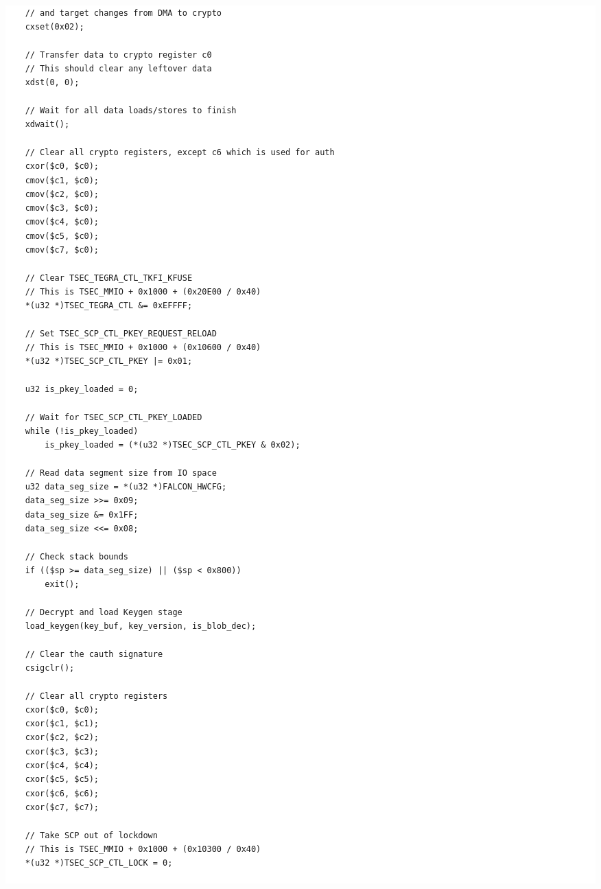 ``` 
    // and target changes from DMA to crypto
    cxset(0x02);
 
    // Transfer data to crypto register c0
    // This should clear any leftover data
    xdst(0, 0);
 
    // Wait for all data loads/stores to finish
    xdwait();
 
    // Clear all crypto registers, except c6 which is used for auth
    cxor($c0, $c0);
    cmov($c1, $c0);
    cmov($c2, $c0);
    cmov($c3, $c0);
    cmov($c4, $c0);
    cmov($c5, $c0);
    cmov($c7, $c0);
 
    // Clear TSEC_TEGRA_CTL_TKFI_KFUSE
    // This is TSEC_MMIO + 0x1000 + (0x20E00 / 0x40)
    *(u32 *)TSEC_TEGRA_CTL &= 0xEFFFF;
 
    // Set TSEC_SCP_CTL_PKEY_REQUEST_RELOAD
    // This is TSEC_MMIO + 0x1000 + (0x10600 / 0x40)
    *(u32 *)TSEC_SCP_CTL_PKEY |= 0x01;
 
    u32 is_pkey_loaded = 0;
 
    // Wait for TSEC_SCP_CTL_PKEY_LOADED
    while (!is_pkey_loaded)
        is_pkey_loaded = (*(u32 *)TSEC_SCP_CTL_PKEY & 0x02);
 
    // Read data segment size from IO space
    u32 data_seg_size = *(u32 *)FALCON_HWCFG;
    data_seg_size >>= 0x09;
    data_seg_size &= 0x1FF;
    data_seg_size <<= 0x08;
 
    // Check stack bounds
    if (($sp >= data_seg_size) || ($sp < 0x800))
        exit();
 
    // Decrypt and load Keygen stage
    load_keygen(key_buf, key_version, is_blob_dec);
 
    // Clear the cauth signature
    csigclr();
 
    // Clear all crypto registers
    cxor($c0, $c0);
    cxor($c1, $c1);
    cxor($c2, $c2);
    cxor($c3, $c3);
    cxor($c4, $c4);
    cxor($c5, $c5);
    cxor($c6, $c6);
    cxor($c7, $c7);
 
    // Take SCP out of lockdown
    // This is TSEC_MMIO + 0x1000 + (0x10300 / 0x40)
    *(u32 *)TSEC_SCP_CTL_LOCK = 0;
 
```